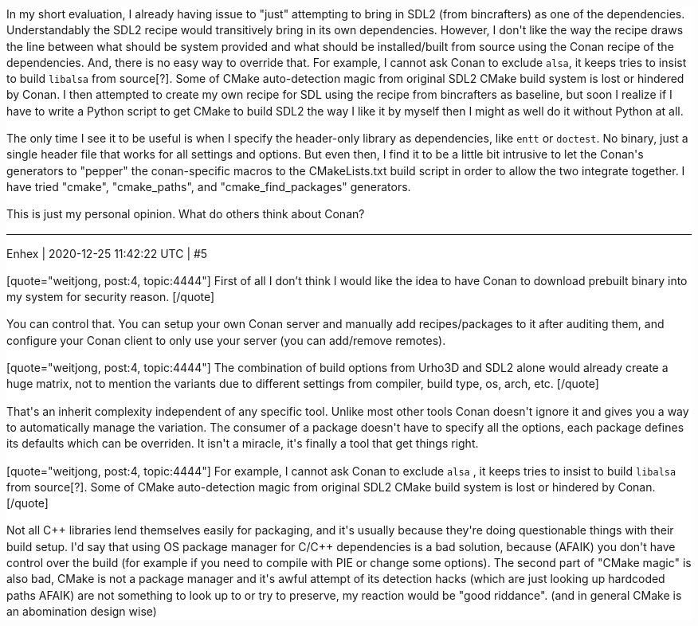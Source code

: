 In my short evaluation, I already having issue to "just" attempting to bring in SDL2 (from bincrafters) as one of the dependencies. Understandably the SDL2 recipe would transitively bring in its own dependencies. However, I don't like the way the recipe draws the line between what should be system provided and what should be installed/built from source using the Conan recipe of the dependencies. And, there is no easy way to override that. For example, I cannot ask Conan to exclude `alsa`, it keeps tries to insist to build `libalsa` from source[?]. Some of CMake auto-detection magic from original SDL2 CMake build system is lost or hindered by Conan. I then attempted to create my own recipe for SDL using the recipe from bincrafters as baseline, but soon I realize if I have to write a Python script to get CMake to build SDL2 the way I like it by myself then I might as well do it without Python at all.

The only time I see it to be useful is when I specify the header-only library as dependencies, like `entt` or `doctest`. No binary, just a single header file that works for all settings and options. But even then, I find it to be a little bit intrusive to let the Conan's generators to "pepper" the conan-specific macros to the CMakeLists.txt build script in order to allow the two integrate together. I have tried "cmake", "cmake_paths", and "cmake_find_packages" generators.

This is just my personal opinion. What do others think about Conan?

-------------------------

Enhex | 2020-12-25 11:42:22 UTC | #5

[quote="weitjong, post:4, topic:4444"]
First of all I don’t think I would like the idea to have Conan to download prebuilt binary into my system for security reason.
[/quote]

You can control that. You can setup your own Conan server and manually add recipes/packages to it after auditing them, and configure your Conan client to only use your server (you can add/remove remotes).

[quote="weitjong, post:4, topic:4444"]
The combination of build options from Urho3D and SDL2 alone would already create a huge matrix, not to mention the variants due to different settings from compiler, build type, os, arch, etc.
[/quote]

That's an inherit complexity independent of any specific tool.
Unlike most other tools Conan doesn't ignore it and gives you a way to automatically manage the variation.
The consumer of a package doesn't have to specify all the options, each package defines its defaults which can be overriden.
It isn't a miracle, it's finally a tool that get things right.

[quote="weitjong, post:4, topic:4444"]
For example, I cannot ask Conan to exclude `alsa` , it keeps tries to insist to build `libalsa` from source[?]. Some of CMake auto-detection magic from original SDL2 CMake build system is lost or hindered by Conan.
[/quote]

Not all C++ libraries lend themselves easily for packaging, and it's usually because they're doing
questionable things with their build setup.
I'd say that using OS package manager for C/C++ dependencies is a bad solution, because (AFAIK) you don't have control over the build (for example if you need to compile with PIE or change some options).
The second part of "CMake magic" is also bad, CMake is not a package manager and it's awful attempt of its detection hacks (which are just looking up hardcoded paths AFAIK) are not something to look up to or try to preserve, my reaction would be "good riddance".
(and in general CMake is an abomination design wise)
